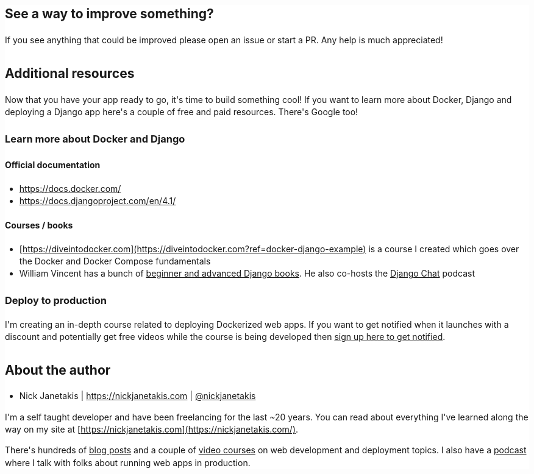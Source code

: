 ## See a way to improve something?

If you see anything that could be improved please open an issue or start a PR.
Any help is much appreciated!

## Additional resources

Now that you have your app ready to go, it's time to build something cool! If
you want to learn more about Docker, Django and deploying a Django app here's a
couple of free and paid resources. There's Google too!

### Learn more about Docker and Django

#### Official documentation 

- <https://docs.docker.com/>
- <https://docs.djangoproject.com/en/4.1/>

#### Courses / books

- [https://diveintodocker.com](https://diveintodocker.com?ref=docker-django-example)
  is a course I created which goes over the Docker and Docker Compose
  fundamentals
- William Vincent has a bunch of [beginner and advanced Django
  books](https://gumroad.com/a/139727987). He also co-hosts the [Django
  Chat](https://djangochat.com/) podcast

### Deploy to production

I'm creating an in-depth course related to deploying Dockerized web apps. If
you want to get notified when it launches with a discount and potentially get
free videos while the course is being developed then [sign up here to get
notified](https://nickjanetakis.com/courses/deploy-to-production).

## About the author

- Nick Janetakis | <https://nickjanetakis.com> | [@nickjanetakis](https://twitter.com/nickjanetakis)

I'm a self taught developer and have been freelancing for the last ~20 years.
You can read about everything I've learned along the way on my site at
[https://nickjanetakis.com](https://nickjanetakis.com/).

There's hundreds of [blog posts](https://nickjanetakis.com/blog/) and a couple
of [video courses](https://nickjanetakis.com/courses/) on web development and
deployment topics. I also have a [podcast](https://runninginproduction.com)
where I talk with folks about running web apps in production.
